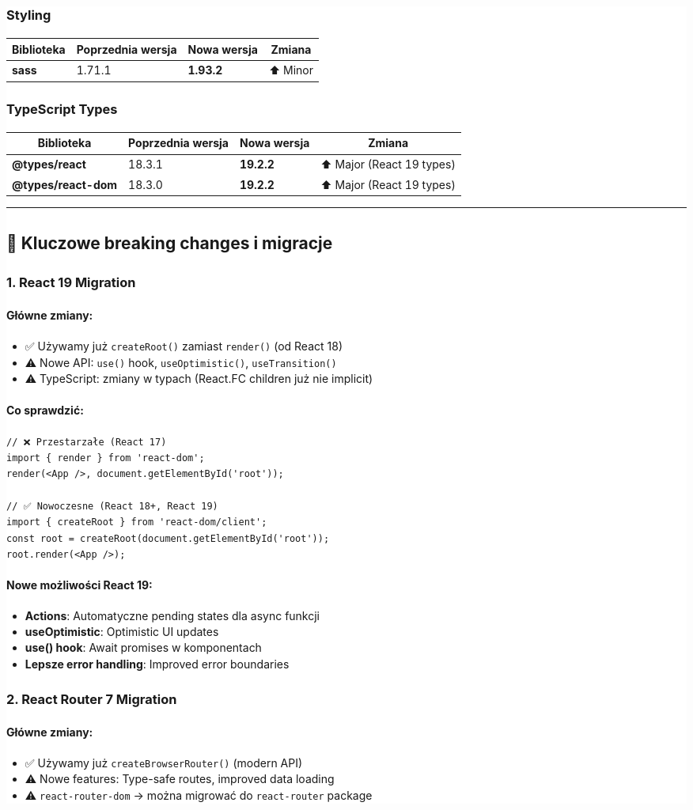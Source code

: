 ### Styling

| Biblioteka | Poprzednia wersja | Nowa wersja | Zmiana |
|------------|-------------------|-------------|--------|
| **sass** | 1.71.1 | **1.93.2** | ⬆️ Minor |

### TypeScript Types

| Biblioteka | Poprzednia wersja | Nowa wersja | Zmiana |
|------------|-------------------|-------------|--------|
| **@types/react** | 18.3.1 | **19.2.2** | ⬆️ Major (React 19 types) |
| **@types/react-dom** | 18.3.0 | **19.2.2** | ⬆️ Major (React 19 types) |

---

## 🎯 Kluczowe breaking changes i migracje

### 1. React 19 Migration

#### Główne zmiany:
- ✅ Używamy już `createRoot()` zamiast `render()` (od React 18)
- ⚠️ Nowe API: `use()` hook, `useOptimistic()`, `useTransition()`
- ⚠️ TypeScript: zmiany w typach (React.FC children już nie implicit)

#### Co sprawdzić:
```tsx
// ❌ Przestarzałe (React 17)
import { render } from 'react-dom';
render(<App />, document.getElementById('root'));

// ✅ Nowoczesne (React 18+, React 19)
import { createRoot } from 'react-dom/client';
const root = createRoot(document.getElementById('root'));
root.render(<App />);
```

#### Nowe możliwości React 19:
- **Actions**: Automatyczne pending states dla async funkcji
- **useOptimistic**: Optimistic UI updates
- **use() hook**: Await promises w komponentach
- **Lepsze error handling**: Improved error boundaries

### 2. React Router 7 Migration

#### Główne zmiany:
- ✅ Używamy już `createBrowserRouter()` (modern API)
- ⚠️ Nowe features: Type-safe routes, improved data loading
- ⚠️ `react-router-dom` → można migrować do `react-router` package
